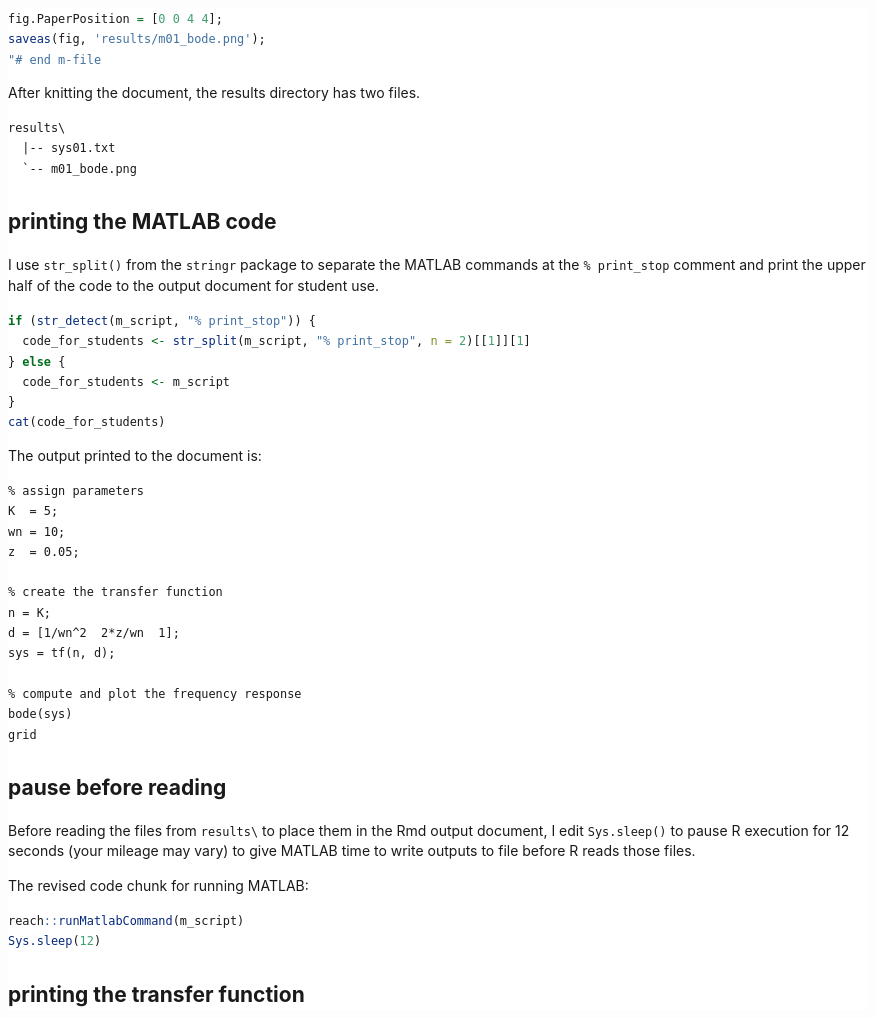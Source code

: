``` r
fig.PaperPosition = [0 0 4 4];
saveas(fig, 'results/m01_bode.png');
"# end m-file
```

After knitting the document, the results directory has two files.

    results\
      |-- sys01.txt
      `-- m01_bode.png

printing the MATLAB code
------------------------

I use `str_split()` from the `stringr` package to separate the MATLAB commands at the `% print_stop` comment and print the upper half of the code to the output document for student use.

``` r
if (str_detect(m_script, "% print_stop")) {
  code_for_students <- str_split(m_script, "% print_stop", n = 2)[[1]][1]
} else {
  code_for_students <- m_script
}
cat(code_for_students)
```

The output printed to the document is:

    % assign parameters
    K  = 5;
    wn = 10;
    z  = 0.05; 

    % create the transfer function 
    n = K;
    d = [1/wn^2  2*z/wn  1];
    sys = tf(n, d);

    % compute and plot the frequency response
    bode(sys)
    grid

pause before reading
--------------------

Before reading the files from `results\` to place them in the Rmd output document, I edit `Sys.sleep()` to pause R execution for 12 seconds (your mileage may vary) to give MATLAB time to write outputs to file before R reads those files.

The revised code chunk for running MATLAB:

``` r
reach::runMatlabCommand(m_script)
Sys.sleep(12)
```

printing the transfer function
------------------------------
